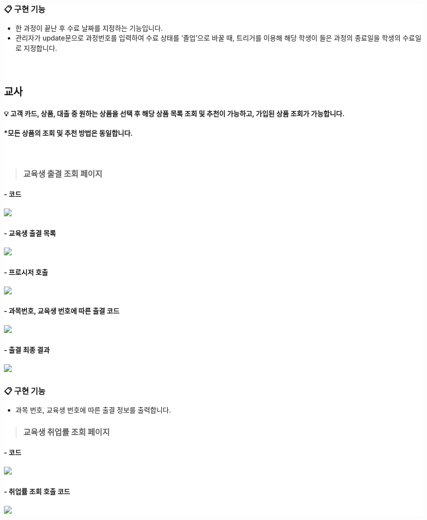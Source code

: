 ### 📋 구현 기능  
* 한 과정이 끝난 후 수료 날짜를 지정하는 기능입니다.
* 관리자가 update문으로 과정번호를 입력하여 수료 상태를 ‘졸업’으로 바꿀 때, 트리거를 이용해 해당 학생이 들은 과정의 종료일을 학생의 수료일로 지정합니다.



<br/>


## 교사
#### 💡 고객 카드, 상품, 대출 중 원하는 상품을 선택 후 해당 상품 목록 조회 및 추천이 가능하고, 가입된 상품 조회가 가능합니다. 
#### *모든 상품의 조회 및 추천 방법은 동일합니다.
<br/>

> ### 교육생 출결 조회 페이지

#### - 코드
<img width="350px" src="https://github.com/jinseobb/OracleDB-Project/assets/131458472/6f8d8229-2359-4a51-9fc6-20d756f5df19"/>
<br/>

#### - 교육생 출결 목록
<img width="350px"  src="https://github.com/jinseobb/OracleDB-Project/assets/131458472/bccc0b3f-f877-4e2c-b4d0-3671034821b3"/>  
<br/>  

#### - 프로시저 호출
<img width="350px" src="https://github.com/jinseobb/OracleDB-Project/assets/131458472/bc7c23e6-eeec-408b-ba13-15c0904477bd"/>
<br/>  

#### - 과목번호, 교육생 번호에 따른 출결 코드
<img width="350px" src="https://github.com/jinseobb/OracleDB-Project/assets/131458472/118cb137-4380-4264-961d-9ba948018d56"/>
<br/>  

#### - 출결 최종 결과
<img width="350px" src="https://github.com/jinseobb/OracleDB-Project/assets/131458472/737aec6f-0d03-4e63-9467-4862e6af1e00"/>
<br/>
  
### 📋 구현 기능  
* 과목 번호, 교육생 번호에 따른 출결 정보를 출력합니다.
  

> ### 교육생 취업률 조회 페이지

#### - 코드
<img width="350px" src="https://github.com/jinseobb/OracleDB-Project/assets/131458472/407bb00a-9ca8-47c9-a8f3-2cc804a02fb9"/>  
<br/>  

#### - 취업률 조회 호출 코드
<img width="350px" src="https://github.com/jinseobb/OracleDB-Project/assets/131458472/d8cd4313-c7ab-4931-81a1-5ac3c17d7059"/>  
<br/>  

